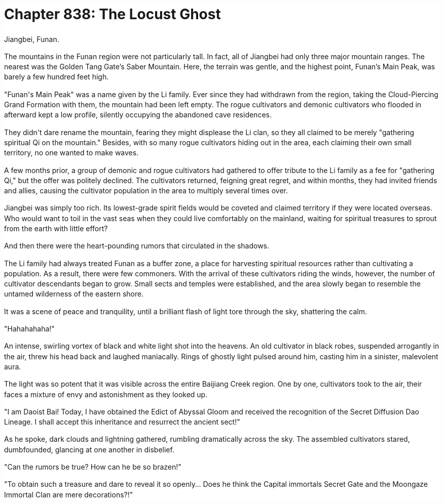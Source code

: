 # Chapter 838: The Locust Ghost

Jiangbei, Funan.

The mountains in the Funan region were not particularly tall. In fact, all of Jiangbei had only three major mountain ranges. The nearest was the Golden Tang Gate’s Saber Mountain. Here, the terrain was gentle, and the highest point, Funan’s Main Peak, was barely a few hundred feet high.

"Funan's Main Peak" was a name given by the Li family. Ever since they had withdrawn from the region, taking the Cloud-Piercing Grand Formation with them, the mountain had been left empty. The rogue cultivators and demonic cultivators who flooded in afterward kept a low profile, silently occupying the abandoned cave residences.

They didn't dare rename the mountain, fearing they might displease the Li clan, so they all claimed to be merely "gathering spiritual Qi on the mountain." Besides, with so many rogue cultivators hiding out in the area, each claiming their own small territory, no one wanted to make waves.

A few months prior, a group of demonic and rogue cultivators had gathered to offer tribute to the Li family as a fee for "gathering Qi," but the offer was politely declined. The cultivators returned, feigning great regret, and within months, they had invited friends and allies, causing the cultivator population in the area to multiply several times over.

Jiangbei was simply too rich. Its lowest-grade spirit fields would be coveted and claimed territory if they were located overseas. Who would want to toil in the vast seas when they could live comfortably on the mainland, waiting for spiritual treasures to sprout from the earth with little effort?

And then there were the heart-pounding rumors that circulated in the shadows.

The Li family had always treated Funan as a buffer zone, a place for harvesting spiritual resources rather than cultivating a population. As a result, there were few commoners. With the arrival of these cultivators riding the winds, however, the number of cultivator descendants began to grow. Small sects and temples were established, and the area slowly began to resemble the untamed wilderness of the eastern shore.

It was a scene of peace and tranquility, until a brilliant flash of light tore through the sky, shattering the calm.

"Hahahahaha!"

An intense, swirling vortex of black and white light shot into the heavens. An old cultivator in black robes, suspended arrogantly in the air, threw his head back and laughed maniacally. Rings of ghostly light pulsed around him, casting him in a sinister, malevolent aura.

The light was so potent that it was visible across the entire Baijiang Creek region. One by one, cultivators took to the air, their faces a mixture of envy and astonishment as they looked up.

"I am Daoist Bai! Today, I have obtained the Edict of Abyssal Gloom and received the recognition of the Secret Diffusion Dao Lineage. I shall accept this inheritance and resurrect the ancient sect!"

As he spoke, dark clouds and lightning gathered, rumbling dramatically across the sky. The assembled cultivators stared, dumbfounded, glancing at one another in disbelief.

"Can the rumors be true? How can he be so brazen!"

"To obtain such a treasure and dare to reveal it so openly… Does he think the Capital immortals Secret Gate and the Moongaze Immortal Clan are mere decorations?!"
